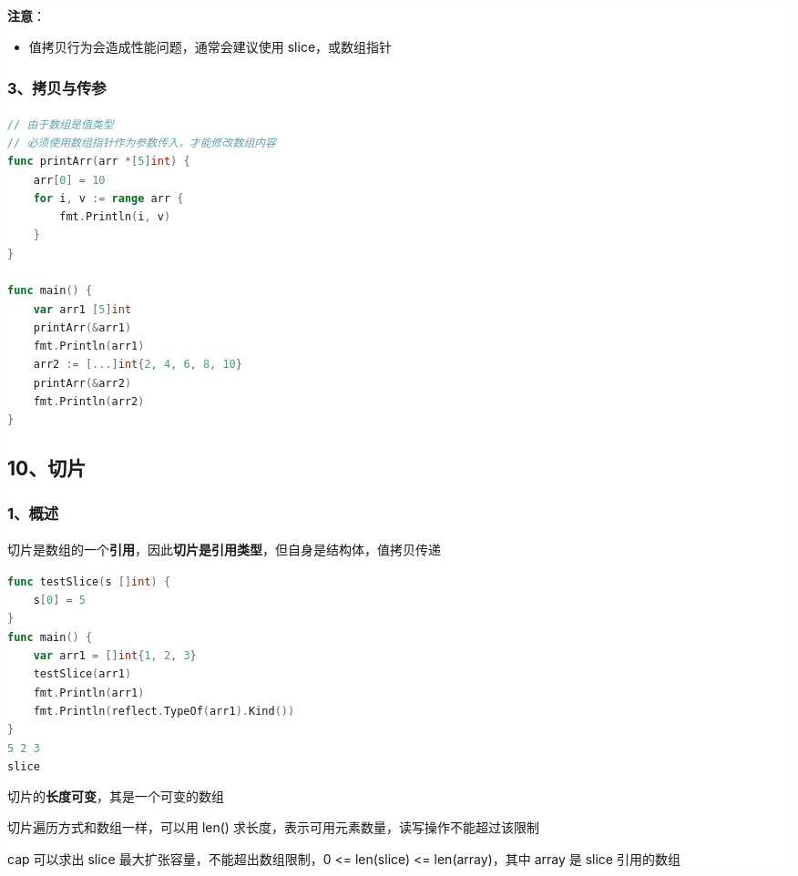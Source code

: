 

**注意**：

- 值拷贝行为会造成性能问题，通常会建议使用 slice，或数组指针



### 3、拷贝与传参

~~~go
// 由于数组是值类型
// 必须使用数组指针作为参数传入，才能修改数组内容
func printArr(arr *[5]int) {
    arr[0] = 10
    for i, v := range arr {
        fmt.Println(i, v)
    }
}

func main() {
    var arr1 [5]int
    printArr(&arr1)
    fmt.Println(arr1)
    arr2 := [...]int{2, 4, 6, 8, 10}
    printArr(&arr2)
    fmt.Println(arr2)
}
~~~



## 10、切片

### 1、概述

切片是数组的一个**引用**，因此**切片是引用类型**，但自身是结构体，值拷贝传递

~~~go
func testSlice(s []int) {
	s[0] = 5
}
func main() {
	var arr1 = []int{1, 2, 3}
	testSlice(arr1)
	fmt.Println(arr1)
    fmt.Println(reflect.TypeOf(arr1).Kind())
}
5 2 3
slice
~~~

切片的**长度可变**，其是一个可变的数组

切片遍历方式和数组一样，可以用 len() 求长度，表示可用元素数量，读写操作不能超过该限制

cap 可以求出 slice 最大扩张容量，不能超出数组限制，0 <= len(slice) <= len(array)，其中 array 是 slice 引用的数组
